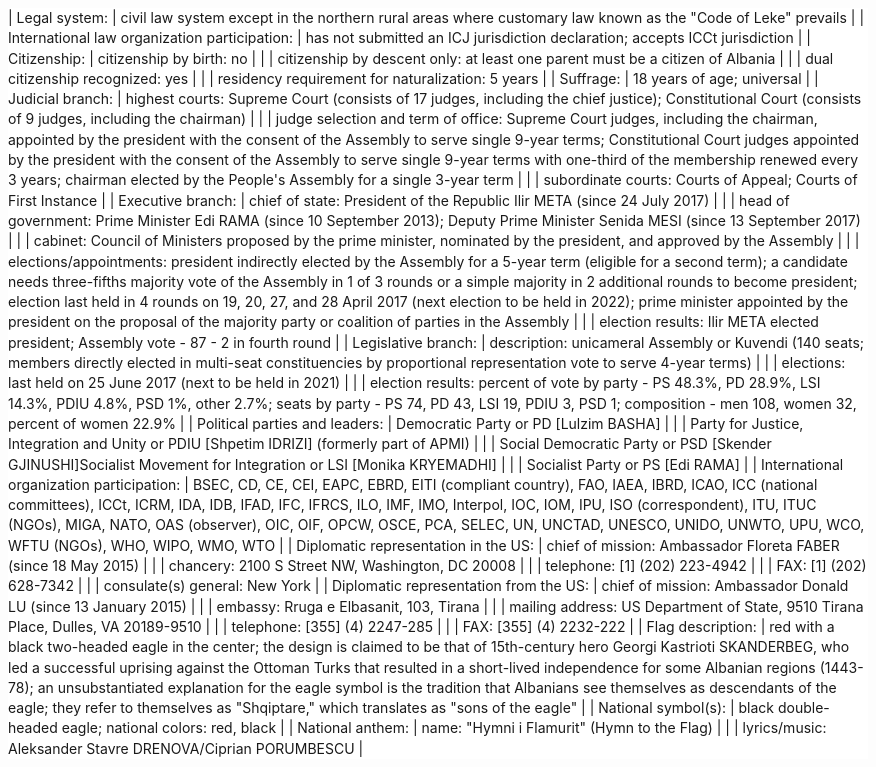 | Legal system: | civil law system except in the northern rural areas where customary law known as the "Code of Leke" prevails |
| International law organization participation: | has not submitted an ICJ jurisdiction declaration; accepts ICCt jurisdiction |
| Citizenship: | citizenship by birth: no |
| | citizenship by descent only: at least one parent must be a citizen of Albania |
| | dual citizenship recognized: yes |
| | residency requirement for naturalization: 5 years |
| Suffrage: | 18 years of age; universal |
| Judicial branch: | highest courts: Supreme Court (consists of 17 judges, including the chief justice); Constitutional Court (consists of 9 judges, including the chairman) |
| | judge selection and term of office: Supreme Court judges, including the chairman, appointed by the president with the consent of the Assembly to serve single 9-year terms; Constitutional Court judges appointed by the president with the consent of the Assembly to serve single 9-year terms with one-third of the membership renewed every 3 years; chairman elected by the People's Assembly for a single 3-year term |
| | subordinate courts: Courts of Appeal; Courts of First Instance |
| Executive branch: | chief of state: President of the Republic Ilir META (since 24 July 2017) |
| | head of government: Prime Minister Edi RAMA (since 10 September 2013); Deputy Prime Minister Senida MESI (since 13 September 2017) |
| | cabinet: Council of Ministers proposed by the prime minister, nominated by the president, and approved by the Assembly |
| | elections/appointments: president indirectly elected by the Assembly for a 5-year term (eligible for a second term); a candidate needs three-fifths majority vote of the Assembly in 1 of 3 rounds or a simple majority in 2 additional rounds to become president; election last held in 4 rounds on 19, 20, 27, and 28 April 2017 (next election to be held in 2022); prime minister appointed by the president on the proposal of the majority party or coalition of parties in the Assembly |
| | election results: Ilir META elected president; Assembly vote - 87 - 2 in fourth round |
| Legislative branch: | description: unicameral Assembly or Kuvendi (140 seats; members directly elected in multi-seat constituencies by proportional representation vote to serve 4-year terms) |
| | elections: last held on 25 June 2017 (next to be held in 2021) |
| | election results: percent of vote by party - PS 48.3%, PD 28.9%, LSI 14.3%, PDIU 4.8%, PSD 1%, other 2.7%; seats by party - PS 74, PD 43, LSI 19, PDIU 3, PSD 1; composition - men 108, women 32, percent of women 22.9% |
| Political parties and leaders: | Democratic Party or PD [Lulzim BASHA] |
| | Party for Justice, Integration and Unity or PDIU [Shpetim IDRIZI] (formerly part of APMI) |
| | Social Democratic Party or PSD [Skender GJINUSHI]Socialist Movement for Integration or LSI [Monika KRYEMADHI] |
| | Socialist Party or PS [Edi RAMA] |
| International organization participation: | BSEC, CD, CE, CEI, EAPC, EBRD, EITI (compliant country), FAO, IAEA, IBRD, ICAO, ICC (national committees), ICCt, ICRM, IDA, IDB, IFAD, IFC, IFRCS, ILO, IMF, IMO, Interpol, IOC, IOM, IPU, ISO (correspondent), ITU, ITUC (NGOs), MIGA, NATO, OAS (observer), OIC, OIF, OPCW, OSCE, PCA, SELEC, UN, UNCTAD, UNESCO, UNIDO, UNWTO, UPU, WCO, WFTU (NGOs), WHO, WIPO, WMO, WTO |
| Diplomatic representation in the US: | chief of mission: Ambassador Floreta FABER (since 18 May 2015) |
| | chancery: 2100 S Street NW, Washington, DC 20008 |
| | telephone: [1] (202) 223-4942 |
| | FAX: [1] (202) 628-7342 |
| | consulate(s) general: New York |
| Diplomatic representation from the US: | chief of mission: Ambassador Donald LU (since 13 January 2015) |
| | embassy: Rruga e Elbasanit, 103, Tirana |
| | mailing address: US Department of State, 9510 Tirana Place, Dulles, VA 20189-9510 |
| | telephone: [355] (4) 2247-285 |
| | FAX: [355] (4) 2232-222 |
| Flag description: | red with a black two-headed eagle in the center; the design is claimed to be that of 15th-century hero Georgi Kastrioti SKANDERBEG, who led a successful uprising against the Ottoman Turks that resulted in a short-lived independence for some Albanian regions (1443-78); an unsubstantiated explanation for the eagle symbol is the tradition that Albanians see themselves as descendants of the eagle; they refer to themselves as "Shqiptare," which translates as "sons of the eagle" |
| National symbol(s): | black double-headed eagle; national colors: red, black |
| National anthem: | name: "Hymni i Flamurit" (Hymn to the Flag) |
| | lyrics/music: Aleksander Stavre DRENOVA/Ciprian PORUMBESCU |